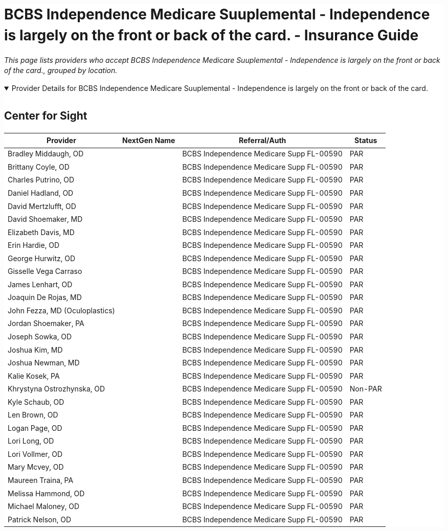# BCBS Independence Medicare Suuplemental - Independence is largely on the front or back of the card. - Insurance Guide

*This page lists providers who accept BCBS Independence Medicare Suuplemental - Independence is largely on the front or back of the card., grouped by location.*

<details open><summary>Provider Details for BCBS Independence Medicare Suuplemental - Independence is largely on the front or back of the card.</summary>

## Center for Sight

| Provider | NextGen Name | Referral/Auth | Status |
|----------|-------------|--------------|--------|
| Bradley Middaugh, OD |  | BCBS Independence Medicare Supp FL-00590 | PAR |
| Brittany Coyle, OD |  | BCBS Independence Medicare Supp FL-00590 | PAR |
| Charles Putrino, OD |  | BCBS Independence Medicare Supp FL-00590 | PAR |
| Daniel Hadland, OD |  | BCBS Independence Medicare Supp FL-00590 | PAR |
| David Mertzlufft, OD |  | BCBS Independence Medicare Supp FL-00590 | PAR |
| David Shoemaker, MD |  | BCBS Independence Medicare Supp FL-00590 | PAR |
| Elizabeth Davis, MD |  | BCBS Independence Medicare Supp FL-00590 | PAR |
| Erin Hardie, OD |  | BCBS Independence Medicare Supp FL-00590 | PAR |
| George Hurwitz, OD |  | BCBS Independence Medicare Supp FL-00590 | PAR |
| Gisselle Vega Carraso |  | BCBS Independence Medicare Supp FL-00590 | PAR |
| James Lenhart, OD |  | BCBS Independence Medicare Supp FL-00590 | PAR |
| Joaquin De Rojas, MD |  | BCBS Independence Medicare Supp FL-00590 | PAR |
| John Fezza, MD (Oculoplastics) |  | BCBS Independence Medicare Supp FL-00590 | PAR |
| Jordan Shoemaker, PA |  | BCBS Independence Medicare Supp FL-00590 | PAR |
| Joseph Sowka, OD |  | BCBS Independence Medicare Supp FL-00590 | PAR |
| Joshua Kim, MD |  | BCBS Independence Medicare Supp FL-00590 | PAR |
| Joshua Newman, MD |  | BCBS Independence Medicare Supp FL-00590 | PAR |
| Kalie Kosek, PA |  | BCBS Independence Medicare Supp FL-00590 | PAR |
| Khrystyna Ostrozhynska, OD |  | BCBS Independence Medicare Supp FL-00590 | Non-PAR |
| Kyle Schaub, OD |  | BCBS Independence Medicare Supp FL-00590 | PAR |
| Len Brown, OD |  | BCBS Independence Medicare Supp FL-00590 | PAR |
| Logan Page, OD |  | BCBS Independence Medicare Supp FL-00590 | PAR |
| Lori Long, OD |  | BCBS Independence Medicare Supp FL-00590 | PAR |
| Lori Vollmer, OD |  | BCBS Independence Medicare Supp FL-00590 | PAR |
| Mary Mcvey, OD |  | BCBS Independence Medicare Supp FL-00590 | PAR |
| Maureen Traina, PA |  | BCBS Independence Medicare Supp FL-00590 | PAR |
| Melissa Hammond, OD |  | BCBS Independence Medicare Supp FL-00590 | PAR |
| Michael Maloney, OD |  | BCBS Independence Medicare Supp FL-00590 | PAR |
| Patrick Nelson, OD |  | BCBS Independence Medicare Supp FL-00590 | PAR |